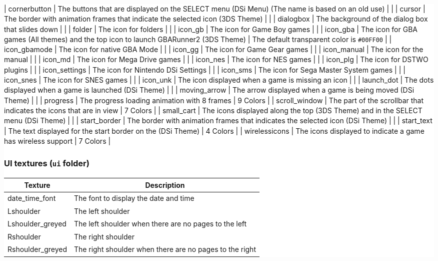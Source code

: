 | cornerbutton  | The buttons that are displayed on the SELECT menu (DSi Menu) (The name is based on an old use) |                                                                 |
| cursor        | The border with animation frames that indicate the selected icon (3DS Theme)                   |                                                                 |
| dialogbox     | The background of the dialog box that slides down                                              |                                                                 |
| folder        | The icon for folders                                                                           |                                                                 |
| icon_gb       | The icon for Game Boy games                                                                    |                                                                 |
| icon_gba      | The icon for GBA games (All themes) and the top icon to launch GBARunner2 (3DS Theme)          | The default transparent color is `#00FF00`                      |
| icon_gbamode  | The icon for native GBA Mode                                                                   |                                                                 |
| icon_gg       | The icon for Game Gear games                                                                   |                                                                 |
| icon_manual   | The icon for the manual                                                                        |                                                                 |
| icon_md       | The icon for Mega Drive games                                                                  |                                                                 |
| icon_nes      | The icon for NES games                                                                         |                                                                 |
| icon_plg      | The icon for DSTWO plugins                                                                     |                                                                 |
| icon_settings | The icon for Nintendo DSi Settings                                                             |                                                                 |
| icon_sms      | The icon for Sega Master System games                                                          |                                                                 |
| icon_snes     | The icon for SNES games                                                                        |                                                                 |
| icon_unk      | The icon displayed when a game is missing an icon                                              |                                                                 |
| launch_dot    | The dots displayed when a game is launched (DSi Theme)                                         |                                                                 |
| moving_arrow  | The arrow displayed when a game is being moved (DSi Theme)                                     |                                                                 |
| progress      | The progress loading animation with 8 frames                                                   | 9 Colors                                                        |
| scroll_window | The part of the scrollbar that indicates the icons that are in view                            | 7 Colors                                                        |
| small_cart    | The icons displayed along the top (3DS Theme) and in the SELECT menu (DSi Theme)               |                                                                 |
| start_border  | The border with animation frames that indicates the selected icon (DSi Theme)                  |                                                                 |
| start_text    | The text displayed for the start border on the (DSi Theme)                                     | 4 Colors                                                        |
| wirelessicons | The icons displayed to indicate a game has wireless support                                    | 7 Colors                                                        |

### UI textures (`ui` folder)
| Texture          | Description                                             |
| ---------------- | ------------------------------------------------------- |
| date_time_font | The font to display the date and time                   |
| Lshoulder        | The left shoulder                                       |
| Lshoulder_greyed | The left shoulder when there are no pages to the left   |
| Rshoulder        | The right shoulder                                      |
| Rshoulder_greyed | The right shoulder when there are no pages to the right |
